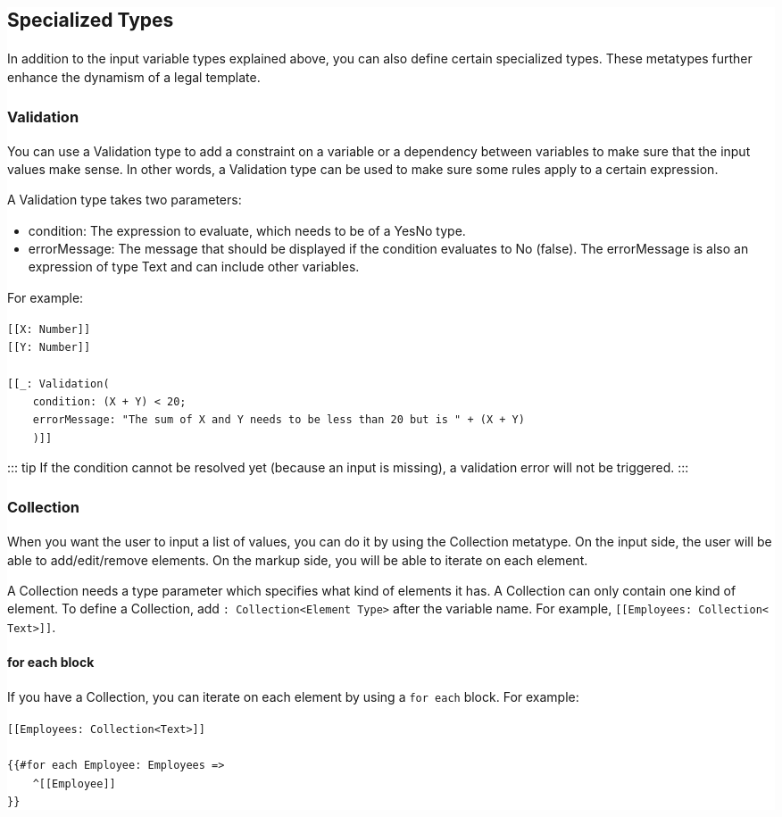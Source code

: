 ## Specialized Types

In addition to the input variable types explained above, you can also define certain specialized types. These metatypes further enhance the dynamism of a legal template.

### Validation

You can use a Validation type to add a constraint on a variable or a dependency between variables to make sure that the input values make sense. In other words, a Validation type can be used to make sure some rules apply to a certain expression.

A Validation type takes two parameters:

- condition: The expression to evaluate, which needs to be of a YesNo type.
- errorMessage: The message that should be displayed if the condition evaluates to No (false). The errorMessage is also an expression of type Text and can include other variables.

For example:

```
[[X: Number]]
[[Y: Number]]

[[_: Validation(
    condition: (X + Y) < 20;
    errorMessage: "The sum of X and Y needs to be less than 20 but is " + (X + Y)
    )]]
```

::: tip
If the condition cannot be resolved yet (because an input is missing), a validation error will not be triggered.
:::

### Collection

When you want the user to input a list of values, you can do it by using the Collection metatype. On the input side, the user will be able to add/edit/remove elements. On the markup side, you will be able to iterate on each element.

A Collection needs a type parameter which specifies what kind of elements it has. A Collection can only contain one kind of element. To define a Collection, add `: Collection<Element Type>` after the variable name. For example, `[[Employees: Collection<Text>]]`.

#### for each block

If you have a Collection, you can iterate on each element by using a `for each` block. For example:

```
[[Employees: Collection<Text>]]

{{#for each Employee: Employees =>
    ^[[Employee]]
}}
```
